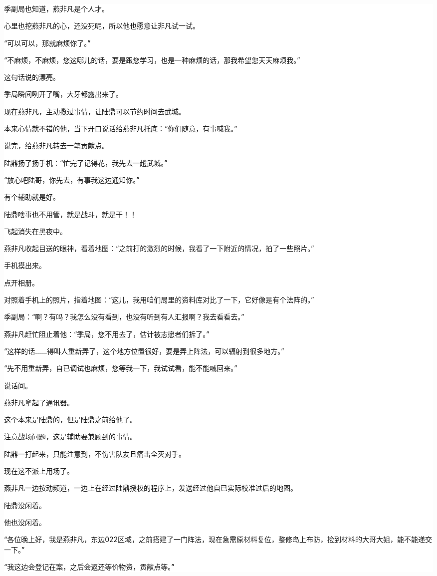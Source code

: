 季副局也知道，燕非凡是个人才。

心里也挖燕非凡的心，还没死呢，所以他也愿意让非凡试一试。

“可以可以，那就麻烦你了。”

“不麻烦，不麻烦，您这哪儿的话，要是跟您学习，也是一种麻烦的话，那我希望您天天麻烦我。”

这句话说的漂亮。

季局瞬间咧开了嘴，大牙都露出来了。

现在燕非凡，主动揽过事情，让陆鼎可以节约时间去武城。

本来心情就不错的他，当下开口说话给燕非凡托底：“你们随意，有事喊我。”

说完，给燕非凡转去一笔贡献点。

陆鼎扬了扬手机：“忙完了记得花，我先去一趟武城。”

“放心吧陆哥，你先去，有事我这边通知你。”

有个辅助就是好。

陆鼎啥事也不用管，就是战斗，就是干！！

飞起消失在黑夜中。

燕非凡收起目送的眼神，看着地图：“之前打的激烈的时候，我看了一下附近的情况，拍了一些照片。”

手机摸出来。

点开相册。

对照着手机上的照片，指着地图：“这儿，我用咱们局里的资料库对比了一下，它好像是有个法阵的。”

季副局：“啊？有吗？我怎么没有看到，也没有听到有人汇报啊？我去看看去。”

燕非凡赶忙阻止着他：“季局，您不用去了，估计被志愿者们拆了。”

“这样的话......得叫人重新弄了，这个地方位置很好，要是弄上阵法，可以辐射到很多地方。”

“先不用重新弄，自已调试也麻烦，您等我一下，我试试看，能不能喊回来。”

说话间。

燕非凡拿起了通讯器。

这个本来是陆鼎的，但是陆鼎之前给他了。

注意战场问题，这是辅助要兼顾到的事情。

陆鼎一打起来，只能注意到，不伤害队友且痛击全灭对手。

现在这不派上用场了。

燕非凡一边按动频道，一边上在经过陆鼎授权的程序上，发送经过他自已实际校准过后的地图。

陆鼎没闲着。

他也没闲着。

“各位晚上好，我是燕非凡，东边022区域，之前搭建了一门阵法，现在急需原材料复位，整修岛上布防，捡到材料的大哥大姐，能不能递交一下。”

“我这边会登记在案，之后会返还等价物资，贡献点等。”
